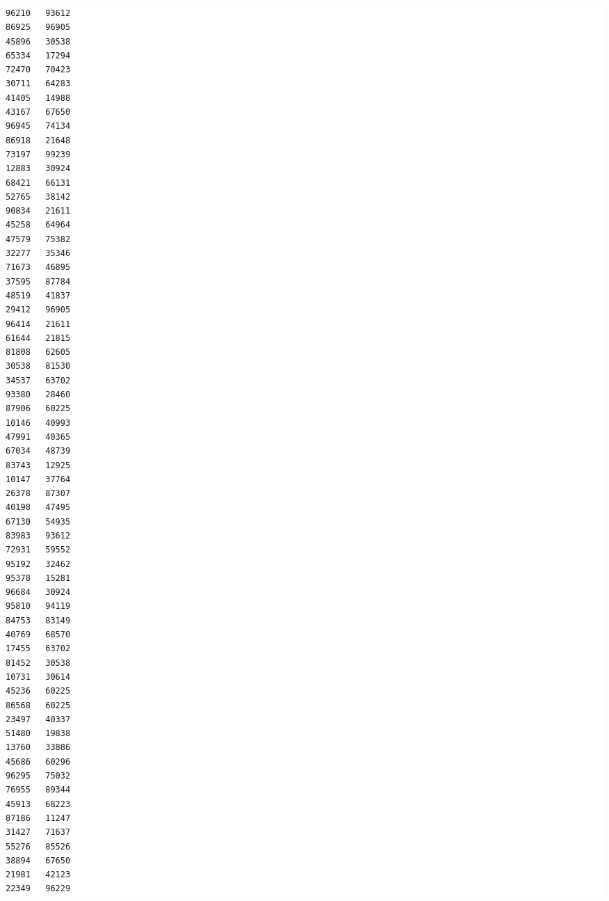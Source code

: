 ```
96210   93612
86925   96905
45896   30538
65334   17294
72470   70423
30711   64283
41405   14988
43167   67650
96945   74134
86918   21648
73197   99239
12883   30924
68421   66131
52765   38142
90834   21611
45258   64964
47579   75382
32277   35346
71673   46895
37595   87784
48519   41837
29412   96905
96414   21611
61644   21815
81808   62605
30538   81530
34537   63702
93380   28460
87906   60225
10146   40993
47991   40365
67034   48739
83743   12925
10147   37764
26378   87307
40198   47495
67130   54935
83983   93612
72931   59552
95192   32462
95378   15281
96684   30924
95810   94119
84753   83149
40769   68570
17455   63702
81452   30538
10731   30614
45236   60225
86568   60225
23497   40337
51480   19838
13760   33886
45686   60296
96295   75032
76955   89344
45913   68223
87186   11247
31427   71637
55276   85526
38894   67650
21981   42123
22349   96229
```